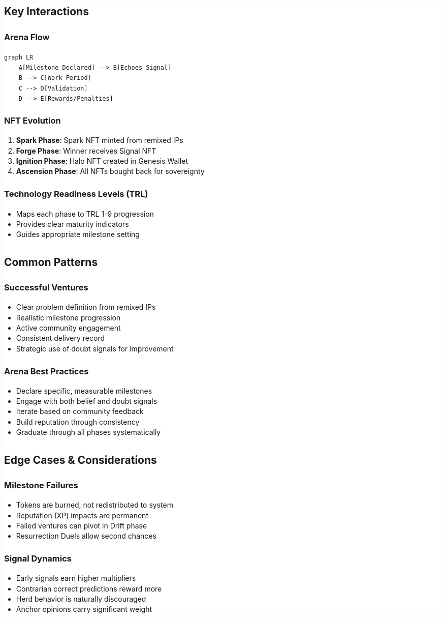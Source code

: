 ## Key Interactions

### Arena Flow
```mermaid
graph LR
    A[Milestone Declared] --> B[Echoes Signal]
    B --> C[Work Period]
    C --> D[Validation]
    D --> E[Rewards/Penalties]
```

### NFT Evolution
1. **Spark Phase**: Spark NFT minted from remixed IPs
2. **Forge Phase**: Winner receives Signal NFT
3. **Ignition Phase**: Halo NFT created in Genesis Wallet
4. **Ascension Phase**: All NFTs bought back for sovereignty

### Technology Readiness Levels (TRL)
- Maps each phase to TRL 1-9 progression
- Provides clear maturity indicators
- Guides appropriate milestone setting

## Common Patterns

### Successful Ventures
- Clear problem definition from remixed IPs
- Realistic milestone progression
- Active community engagement
- Consistent delivery record
- Strategic use of doubt signals for improvement

### Arena Best Practices
- Declare specific, measurable milestones
- Engage with both belief and doubt signals
- Iterate based on community feedback
- Build reputation through consistency
- Graduate through all phases systematically

## Edge Cases & Considerations

### Milestone Failures
- Tokens are burned, not redistributed to system
- Reputation (XP) impacts are permanent
- Failed ventures can pivot in Drift phase
- Resurrection Duels allow second chances

### Signal Dynamics
- Early signals earn higher multipliers
- Contrarian correct predictions reward more
- Herd behavior is naturally discouraged
- Anchor opinions carry significant weight
